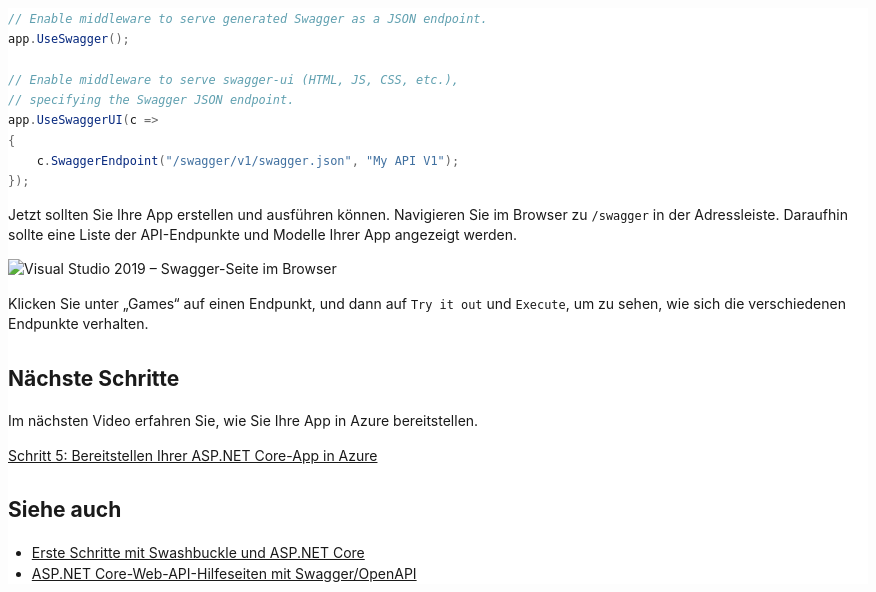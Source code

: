 ```csharp
// Enable middleware to serve generated Swagger as a JSON endpoint.
app.UseSwagger();

// Enable middleware to serve swagger-ui (HTML, JS, CSS, etc.),
// specifying the Swagger JSON endpoint.
app.UseSwaggerUI(c =>
{
    c.SwaggerEndpoint("/swagger/v1/swagger.json", "My API V1");
});
```

Jetzt sollten Sie Ihre App erstellen und ausführen können. Navigieren Sie im Browser zu `/swagger` in der Adressleiste. Daraufhin sollte eine Liste der API-Endpunkte und Modelle Ihrer App angezeigt werden.

![Visual Studio 2019 – Swagger-Seite im Browser](media/vs-2019/vs2019-swagger-browser.png)

Klicken Sie unter „Games“ auf einen Endpunkt, und dann auf `Try it out` und `Execute`, um zu sehen, wie sich die verschiedenen Endpunkte verhalten.

## <a name="next-steps"></a>Nächste Schritte

Im nächsten Video erfahren Sie, wie Sie Ihre App in Azure bereitstellen.

[Schritt 5: Bereitstellen Ihrer ASP.NET Core-App in Azure](tutorial-aspnet-core-ef-step-05.md)

## <a name="see-also"></a>Siehe auch

- [Erste Schritte mit Swashbuckle und ASP.NET Core](/aspnet/core/tutorials/getting-started-with-swashbuckle?view=aspnetcore-2.2&tabs=visual-studio&preserve-view=true)
- [ASP.NET Core-Web-API-Hilfeseiten mit Swagger/OpenAPI](/aspnet/core/tutorials/web-api-help-pages-using-swagger?view=aspnetcore-2.2&preserve-view=true)